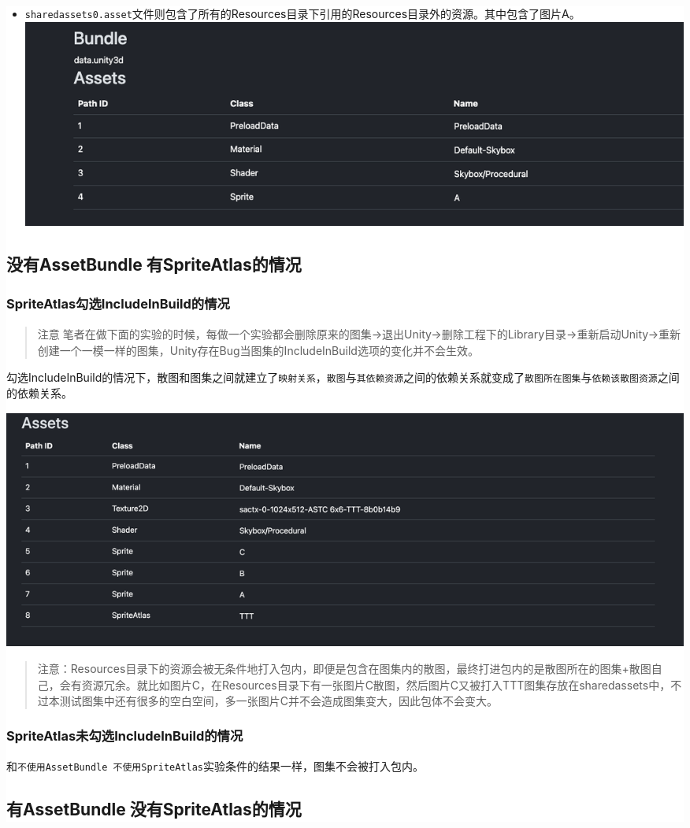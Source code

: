 - `sharedassets0.asset`文件则包含了所有的Resources目录下引用的Resources目录外的资源。其中包含了图片A。
![](UnityAssetBundle笔记/image-6.png)

## 没有AssetBundle 有SpriteAtlas的情况

### SpriteAtlas勾选IncludeInBuild的情况

> 注意 笔者在做下面的实验的时候，每做一个实验都会删除原来的图集->退出Unity->删除工程下的Library目录->重新启动Unity->重新创建一个一模一样的图集，Unity存在Bug当图集的IncludeInBuild选项的变化并不会生效。

勾选IncludeInBuild的情况下，散图和图集之间就建立了`映射关系`，`散图`与`其依赖资源`之间的依赖关系就变成了`散图所在图集`与`依赖该散图资源`之间的依赖关系。

![](UnityAssetBundle笔记/image-7.png)

> 注意：Resources目录下的资源会被无条件地打入包内，即便是包含在图集内的散图，最终打进包内的是散图所在的图集+散图自己，会有资源冗余。就比如图片C，在Resources目录下有一张图片C散图，然后图片C又被打入TTT图集存放在sharedassets中，不过本测试图集中还有很多的空白空间，多一张图片C并不会造成图集变大，因此包体不会变大。

### SpriteAtlas未勾选IncludeInBuild的情况

和`不使用AssetBundle 不使用SpriteAtlas`实验条件的结果一样，图集不会被打入包内。

## 有AssetBundle 没有SpriteAtlas的情况
